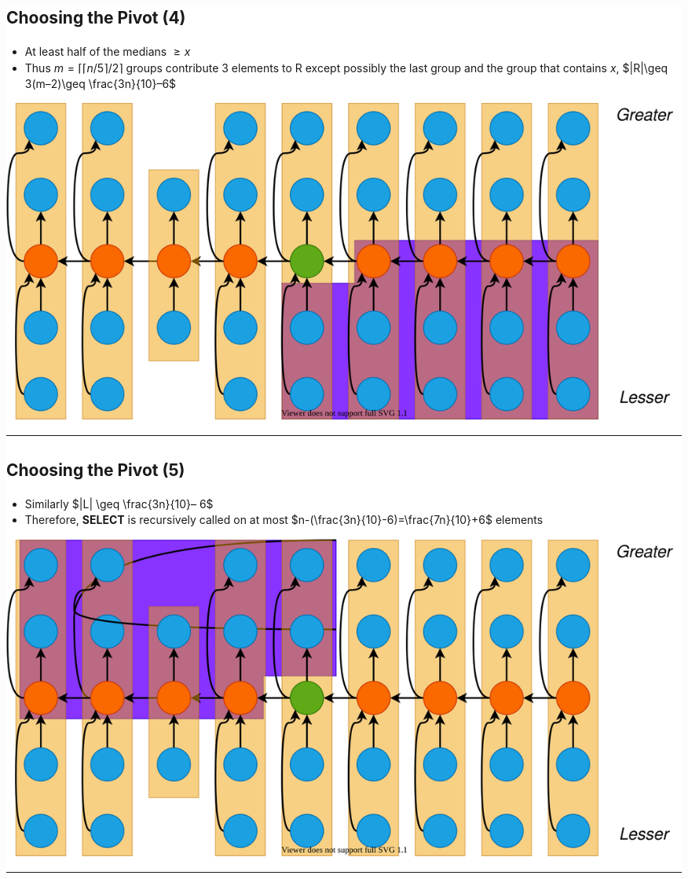 
## Choosing the Pivot (4)

- At least half of the medians $\geq x$ 
- Thus $m = \lceil \lceil n/5 \rceil /2 \rceil$ groups contribute 3 elements to R except possibly the last group and the group that contains $x$, $|R|\geq 3(m–2)\geq \frac{3n}{10}–6$

![alt:"alt" h:400px center](assets/ce100-week-3-matrix-choose_pivot_4.drawio.svg)

---

## Choosing the Pivot (5)

- Similarly $|L| \geq \frac{3n}{10}– 6$
- Therefore, **SELECT** is recursively called on at most $n-(\frac{3n}{10}-6)=\frac{7n}{10}+6$ elements

![alt:"alt" h:400px center](assets/ce100-week-3-matrix-choose_pivot_5.drawio.svg)

---
